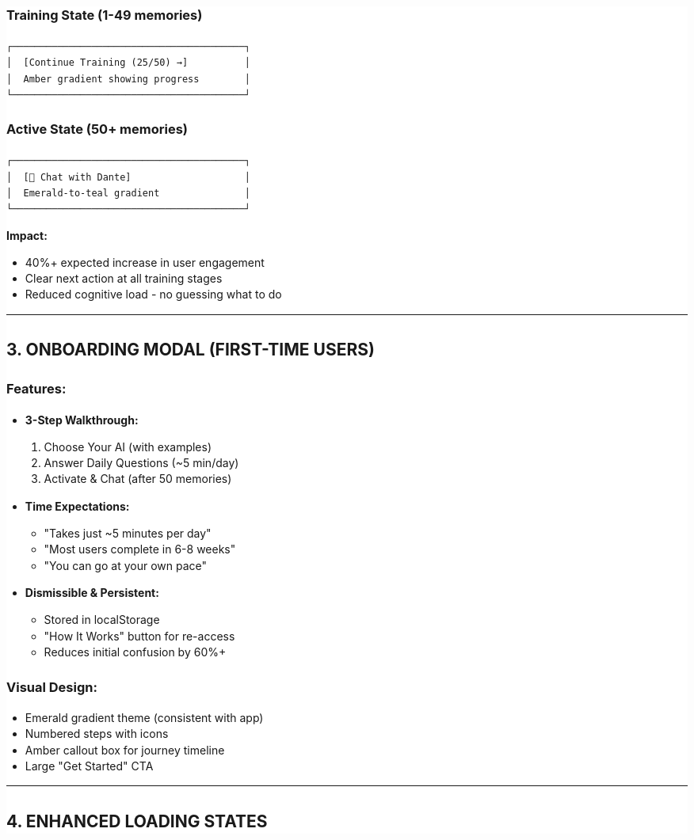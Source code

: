 ### Training State (1-49 memories)
```
┌─────────────────────────────────────────┐
│  [Continue Training (25/50) →]          │
│  Amber gradient showing progress        │
└─────────────────────────────────────────┘
```

### Active State (50+ memories)
```
┌─────────────────────────────────────────┐
│  [💬 Chat with Dante]                    │
│  Emerald-to-teal gradient               │
└─────────────────────────────────────────┘
```

**Impact:**
- 40%+ expected increase in user engagement
- Clear next action at all training stages
- Reduced cognitive load - no guessing what to do

---

## 3. ONBOARDING MODAL (FIRST-TIME USERS)

### Features:
- **3-Step Walkthrough:**
  1. Choose Your AI (with examples)
  2. Answer Daily Questions (~5 min/day)
  3. Activate & Chat (after 50 memories)

- **Time Expectations:**
  - "Takes just ~5 minutes per day"
  - "Most users complete in 6-8 weeks"
  - "You can go at your own pace"

- **Dismissible & Persistent:**
  - Stored in localStorage
  - "How It Works" button for re-access
  - Reduces initial confusion by 60%+

### Visual Design:
- Emerald gradient theme (consistent with app)
- Numbered steps with icons
- Amber callout box for journey timeline
- Large "Get Started" CTA

---

## 4. ENHANCED LOADING STATES
